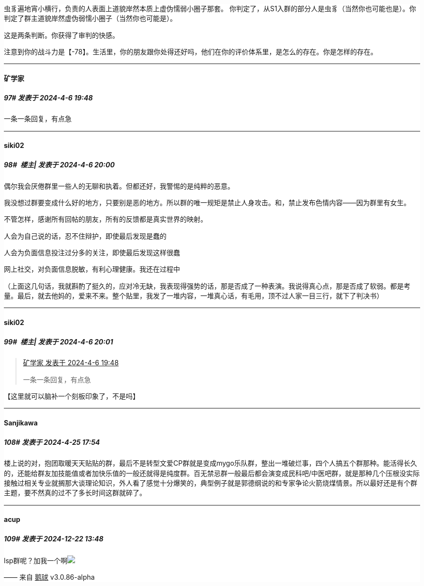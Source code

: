虫豸遍地宵小横行，负责的人表面上道貌岸然本质上虚伪懦弱小圈子那套。</blockquote>
你判定了，从S1入群的部分人是虫豸（当然你也可能也是）。你判定了群主道貌岸然虚伪弱懦小圈子（当然你也可能是）。

这是两条判断。你获得了审判的快感。

注意到你的战斗力是【-78】。生活里，你的朋友跟你处得还好吗，他们在你的评价体系里，是怎么的存在。你是怎样的存在。

*****

####  矿学家  
##### 97#       发表于 2024-4-6 19:48

一条一条回复，有点急


*****

####  siki02  
##### 98#         楼主| 发表于 2024-4-6 20:00

偶尔我会厌倦群里一些人的无聊和执着。但都还好，我警惕的是纯粹的恶意。

我没想过群要变成什么好的地方，只要别是恶的地方。所以群的唯一规矩是禁止人身攻击。和，禁止发布色情内容——因为群里有女生。

不管怎样，感谢所有回帖的朋友，所有的反馈都是真实世界的映射。

人会为自己说的话，忍不住辩护，即使最后发现是蠢的

人会为负面信息投注过分多的关注，即使最后发现这样很蠢

网上社交，对负面信息脱敏，有利心理健康。我还在过程中

（上面这几句话，我就斟酌了挺久的，应对冷无缺，我表现得强势的话，那是否成了一种表演。我说得真心点，那是否成了软弱。都是考量。最后，就去他妈的，爱来不来。整个贴里，我发了一堆内容，一堆真心话，有毛用，顶不过人家一目三行，就下了判决书）

*****

####  siki02  
##### 99#         楼主| 发表于 2024-4-6 20:01

<blockquote><a href="httphttps://bbs.saraba1st.com/2b/forum.php?mod=redirect&amp;goto=findpost&amp;pid=64502624&amp;ptid=2169898" target="_blank">矿学家 发表于 2024-4-6 19:48</a>

一条一条回复，有点急</blockquote>
【这里就可以脑补一个刻板印象了，不是吗】


*****

####  Sanjikawa  
##### 108#       发表于 2024-4-25 17:54

楼上说的对，抱团取暖天天贴贴的群，最后不是转型文爱CP群就是变成mygo乐队群，整出一堆破烂事，四个人搞五个群那种。能活得长久的，还能给群友加技能值或者加快乐值的一般还就得是纯度群。百无禁忌群一般最后都会演变成民科吧/中医吧群，就是那种几个压根没实际接触过相关专业就搁那大谈理论知识，外人看了感觉十分爆笑的，典型例子就是郭德纲说的和专家争论火箭烧煤情景。所以最好还是有个群主题，要不然真的过不了多长时间这群就碎了。

*****

####  acup  
##### 109#       发表于 2024-12-22 13:48

lsp群呢？加我一个啊<img src="https://static.saraba1st.com/image/smiley/face2017/037.png" referrerpolicy="no-referrer">

—— 来自 [鹅球](https://www.pgyer.com/xfPejhuq) v3.0.86-alpha

